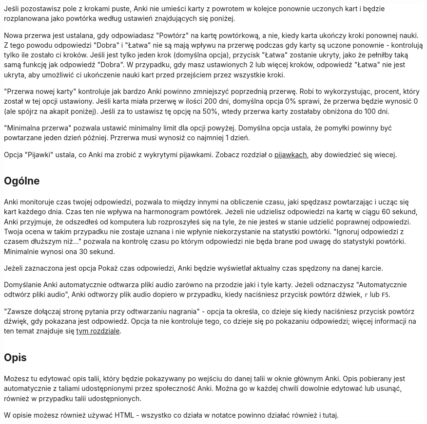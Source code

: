 Jeśli pozostawisz pole z krokami puste, Anki nie umieści karty z powrotem w kolejce ponownie uczonych kart i będzie rozplanowana jako powtórka według ustawień znajdujących się poniżej.

Nowa przerwa jest ustalana, gdy odpowiadasz "Powtórz" na kartę powtórkową, a nie, kiedy karta ukończy kroki ponownej nauki. Z tego powodu odpowiedzi "Dobra" i "Łatwa" nie są mają wpływu na przerwę podczas gdy karty są uczone ponownie - kontrolują tylko ile zostało ci kroków. Jeśli jest tylko jeden krok (domyślna opcja), przycisk "Łatwa" zostanie ukryty, jako że pełniłby taką samą funkcję jak odpowiedź "Dobra". W przypadku, gdy masz ustawionych 2 lub więcej kroków, odpowiedź "Łatwa" nie jest ukryta, aby umożliwić ci ukończenie nauki kart przed przejściem przez wszystkie kroki. 

"Przerwa nowej karty" kontroluje jak bardzo Anki powinno zmniejszyć poprzednią przerwę. Robi to wykorzystując, procent, który został w tej opcji ustawiony. Jeśli karta miała przerwę w ilości 200 dni, domyślna opcja 0% sprawi, że przerwa będzie wynosić 0 (ale spójrz na akapit poniżej). Jeśli za to ustawisz tę opcję na 50%, wtedy przerwa karty zostałaby obniżona do 100 dni.

"Minimalna przerwa" pozwala ustawić minimalny limit dla opcji powyżej. Domyślna opcja ustala, że pomyłki powinny być powtarzane jeden dzień później. Przrerwa musi wynosiź co najmniej 1 dzień.

Opcja "Pijawki" ustala, co Anki ma zrobić z wykrytymi pijawkami. Zobacz rozdział o [pijawkach](leeches.md), aby dowiedzieć się wiecej.

Ogólne
-------

Anki monitoruje czas twojej odpowiedzi, pozwala to między innymi na obliczenie czasu, jaki spędzasz powtarzając i ucząc się kart każdego dnia. Czas ten nie wpływa na harmonogram powtórek. Jeżeli nie udzielisz odpowiedzi na kartę w ciągu 60 sekund, Anki przyjmuje, że odszedłeś od komputera lub rozproszyłeś się na tyle, że nie jesteś w stanie udzielić poprawnej odpowiedzi. Twoja ocena w takim przypadku nie zostaje uznana i nie wpłynie niekorzystanie na statystki powtórki. "Ignoruj odpowiedzi z czasem dłuższym niż…​" pozwala na kontrolę czasu po którym odpowiedzi nie będa brane pod uwagę do statystyki powtórki. Minimalnie wynosi ona 30 sekund.

Jeżeli zaznaczona jest opcja Pokaż czas odpowiedzi, Anki będzie wyświetlał aktualny czas spędzony na danej karcie.

Domyślanie Anki automatycznie odtwarza pliki audio zarówno na przodzie jaki i tyle karty. Jeżeli odznaczysz "Automatycznie odtwórz pliki audio", Anki odtworzy plik audio dopiero w przypadku, kiedy naciśniesz przycisk powtórz dźwiek, `r` lub `F5`.

"Zawsze dołączaj stronę pytania przy odtwarzaniu nagrania" - opcja ta określa, co dzieje się kiedy naciśniesz przycisk powtórz dźwięk, gdy pokazana jest odpowiedź. Opcja ta nie kontroluje tego, co dzieje się po pokazaniu odpowiedzi; więcej informacji na ten temat znajduje się [tym rozdziale](templates/fields.md#special-fields).

Opis
-----------

Możesz tu edytować opis talii, który będzie pokazywany po wejściu do danej talii w oknie głównym Anki. Opis pobierany jest automatycznie z taliami udostępnionymi przez społeczność Anki. Można go w każdej chwili dowolnie edytować lub usunąć, również w przypadku talii udostępnionych.

W opisie możesz również używać HTML - wszystko co działa w notatce powinno działać również i tutaj.
